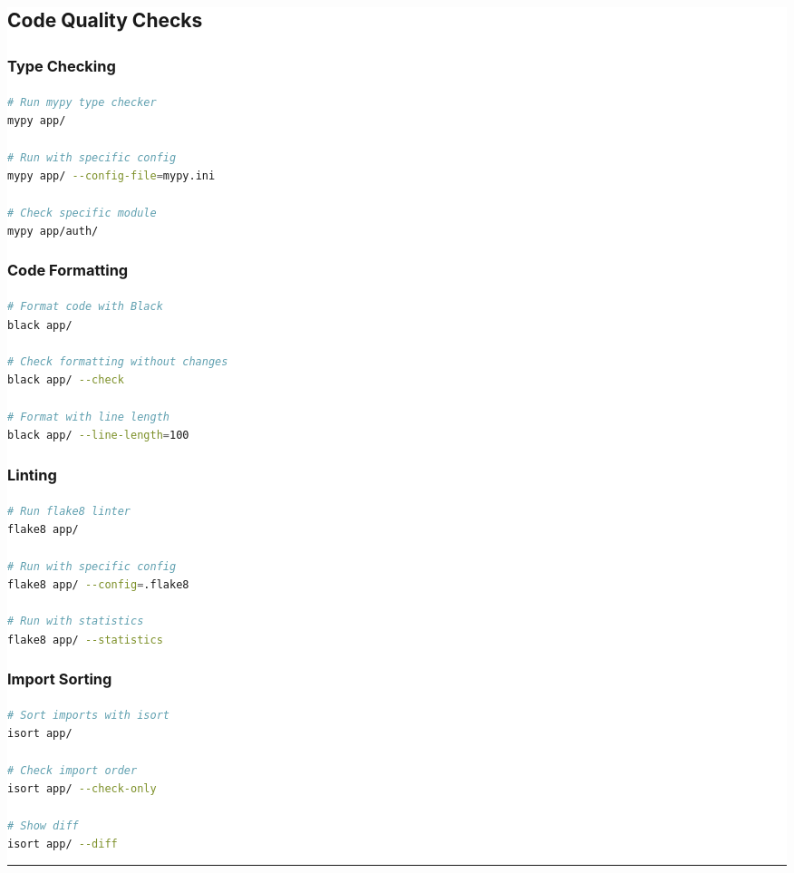 
## Code Quality Checks

### Type Checking

```bash
# Run mypy type checker
mypy app/

# Run with specific config
mypy app/ --config-file=mypy.ini

# Check specific module
mypy app/auth/
```

### Code Formatting

```bash
# Format code with Black
black app/

# Check formatting without changes
black app/ --check

# Format with line length
black app/ --line-length=100
```

### Linting

```bash
# Run flake8 linter
flake8 app/

# Run with specific config
flake8 app/ --config=.flake8

# Run with statistics
flake8 app/ --statistics
```

### Import Sorting

```bash
# Sort imports with isort
isort app/

# Check import order
isort app/ --check-only

# Show diff
isort app/ --diff
```

---